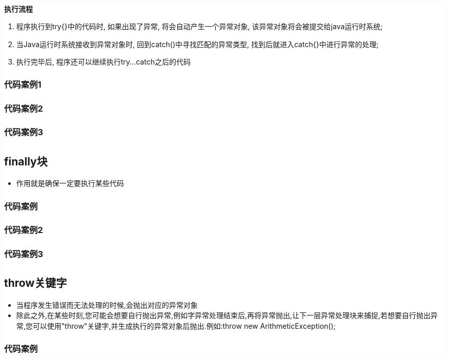**执行流程**

1. 程序执行到try{}中的代码时, 如果出现了异常, 将会自动产生一个异常对象, 该异常对象将会被提交给java运行时系统;

2. 当Java运行时系统接收到异常对象时, 回到catch()中寻找匹配的异常类型, 找到后就进入catch{}中进行异常的处理;

3. 执行完毕后, 程序还可以继续执行try...catch之后的代码

### 代码案例1

```java

```

### 代码案例2

```java

```

### 代码案例3

```java

```

## finally块

- 作用就是确保一定要执行某些代码

### 代码案例

```java

```

### 代码案例2

```java

```

### 代码案例3

```java

```

## throw关键字

- 当程序发生错误而无法处理的时候,会抛出对应的异常对象
- 除此之外,在某些时刻,您可能会想要自行抛出异常,例如字异常处理结束后,再将异常抛出,让下一层异常处理块来捕捉,若想要自行抛出异常,您可以使用"throw"关键字,并生成执行的异常对象后抛出.例如:throw new ArithmeticException();

### 代码案例
